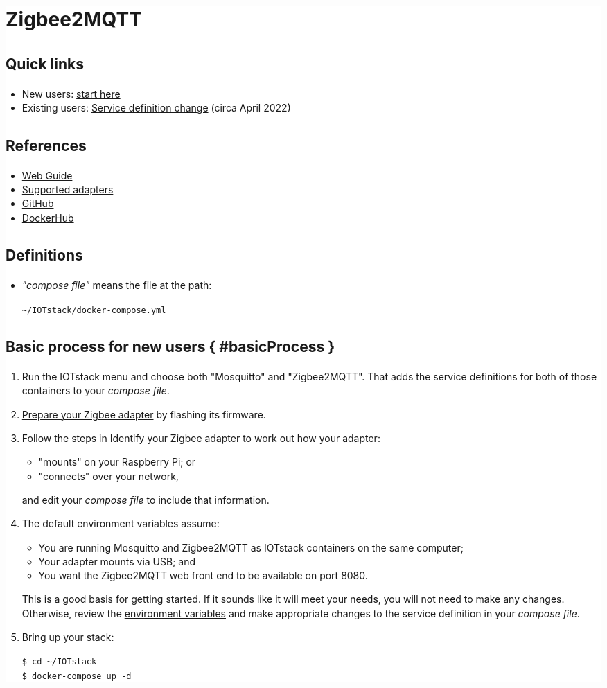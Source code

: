 # Zigbee2MQTT

## Quick links

* New users: [start here](#basicProcess)
* Existing users: [Service definition change](#update202204) (circa April 2022)

## References

* [Web Guide](https://www.zigbee2mqtt.io)
* [Supported adapters](https://www.zigbee2mqtt.io/guide/adapters/#recommended)
* [GitHub](https://github.com/Koenkk/zigbee2mqtt)
* [DockerHub](https://hub.docker.com/r/koenkk/zigbee2mqtt/tags)

## Definitions

* *"compose file"* means the file at the path:

	```
	~/IOTstack/docker-compose.yml
	```

## Basic process for new users { #basicProcess }

1. Run the IOTstack menu and choose both "Mosquitto" and "Zigbee2MQTT". That adds the service definitions for both of those containers to your *compose file*.

2. [Prepare your Zigbee adapter](#prepareAdapter) by flashing its firmware.
3. Follow the steps in [Identify your Zigbee adapter](#identifyAdapter) to work out how your adapter:

	* "mounts" on your Raspberry Pi; or
	* "connects" over your network,

	and edit your *compose file* to include that information.

4. The default environment variables assume:

	- You are running Mosquitto and Zigbee2MQTT as IOTstack containers on the same computer;
	- Your adapter mounts via USB; and
	- You want the Zigbee2MQTT web front end to be available on port 8080.

	This is a good basis for getting started. If it sounds like it will meet your needs, you will not need to make any changes. Otherwise, review the [environment variables](#envVars) and make appropriate changes to the service definition in your *compose file*.

5. <a name="upStack"></a>Bring up your stack:

	```console
	$ cd ~/IOTstack
	$ docker-compose up -d
	```
